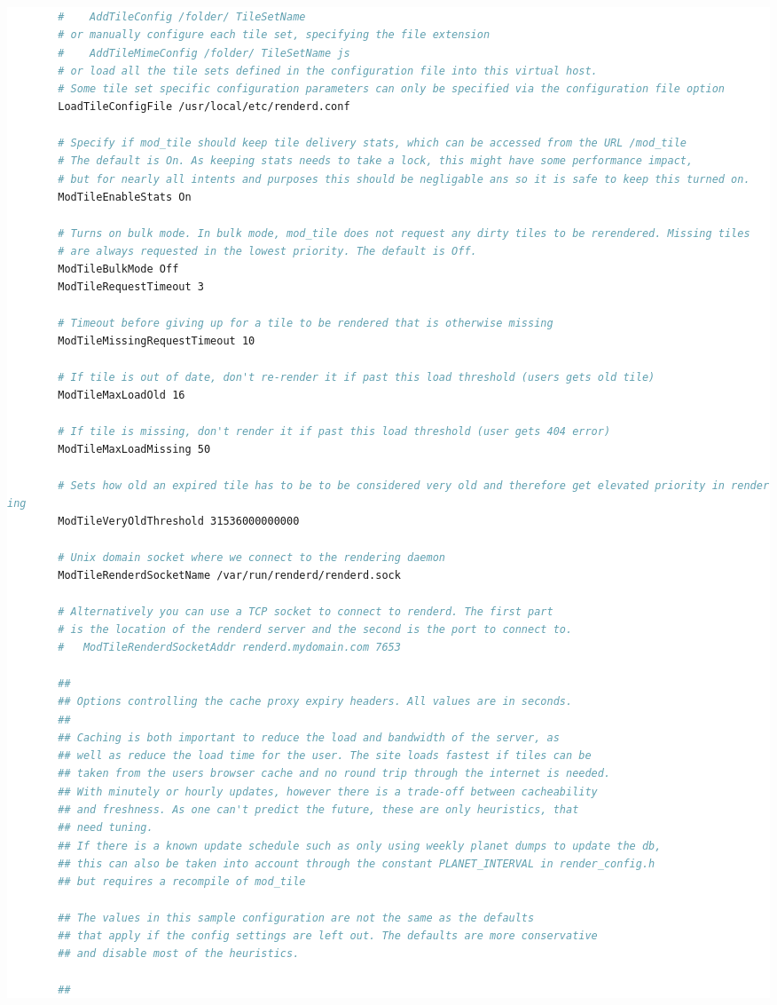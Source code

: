 ``` bash
        #    AddTileConfig /folder/ TileSetName
        # or manually configure each tile set, specifying the file extension
        #    AddTileMimeConfig /folder/ TileSetName js
        # or load all the tile sets defined in the configuration file into this virtual host.
        # Some tile set specific configuration parameters can only be specified via the configuration file option
        LoadTileConfigFile /usr/local/etc/renderd.conf

        # Specify if mod_tile should keep tile delivery stats, which can be accessed from the URL /mod_tile
        # The default is On. As keeping stats needs to take a lock, this might have some performance impact,
        # but for nearly all intents and purposes this should be negligable ans so it is safe to keep this turned on.
        ModTileEnableStats On

        # Turns on bulk mode. In bulk mode, mod_tile does not request any dirty tiles to be rerendered. Missing tiles
        # are always requested in the lowest priority. The default is Off.
        ModTileBulkMode Off
        ModTileRequestTimeout 3

        # Timeout before giving up for a tile to be rendered that is otherwise missing
        ModTileMissingRequestTimeout 10

        # If tile is out of date, don't re-render it if past this load threshold (users gets old tile)
        ModTileMaxLoadOld 16

        # If tile is missing, don't render it if past this load threshold (user gets 404 error)
        ModTileMaxLoadMissing 50

        # Sets how old an expired tile has to be to be considered very old and therefore get elevated priority in rendering
        ModTileVeryOldThreshold 31536000000000

        # Unix domain socket where we connect to the rendering daemon
        ModTileRenderdSocketName /var/run/renderd/renderd.sock

        # Alternatively you can use a TCP socket to connect to renderd. The first part
        # is the location of the renderd server and the second is the port to connect to.
        #   ModTileRenderdSocketAddr renderd.mydomain.com 7653

        ##
        ## Options controlling the cache proxy expiry headers. All values are in seconds.
        ##
        ## Caching is both important to reduce the load and bandwidth of the server, as
        ## well as reduce the load time for the user. The site loads fastest if tiles can be
        ## taken from the users browser cache and no round trip through the internet is needed.
        ## With minutely or hourly updates, however there is a trade-off between cacheability
        ## and freshness. As one can't predict the future, these are only heuristics, that
        ## need tuning.
        ## If there is a known update schedule such as only using weekly planet dumps to update the db,
        ## this can also be taken into account through the constant PLANET_INTERVAL in render_config.h
        ## but requires a recompile of mod_tile

        ## The values in this sample configuration are not the same as the defaults
        ## that apply if the config settings are left out. The defaults are more conservative
        ## and disable most of the heuristics.

        ##
```